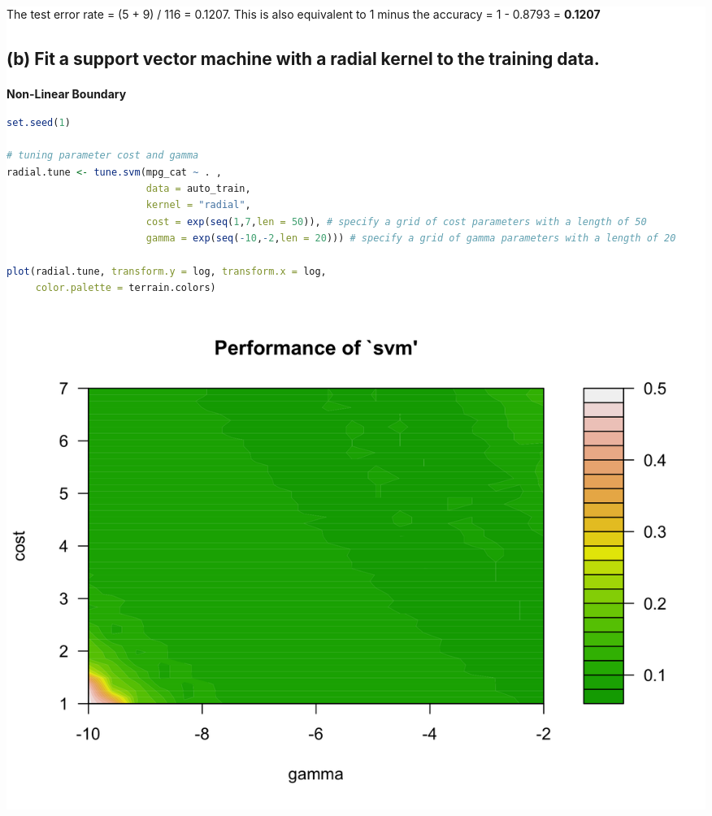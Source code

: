 The test error rate = (5 + 9) / 116 = 0.1207. This is also equivalent to
1 minus the accuracy = 1 - 0.8793 = **0.1207**

## (b) Fit a support vector machine with a radial kernel to the training data.

**Non-Linear Boundary**

``` r
set.seed(1)

# tuning parameter cost and gamma
radial.tune <- tune.svm(mpg_cat ~ . ,
                        data = auto_train,
                        kernel = "radial",
                        cost = exp(seq(1,7,len = 50)), # specify a grid of cost parameters with a length of 50
                        gamma = exp(seq(-10,-2,len = 20))) # specify a grid of gamma parameters with a length of 20

plot(radial.tune, transform.y = log, transform.x = log,
     color.palette = terrain.colors)
```

![](p8106_hw5_sef2183_files/figure-gfm/unnamed-chunk-10-1.png)
